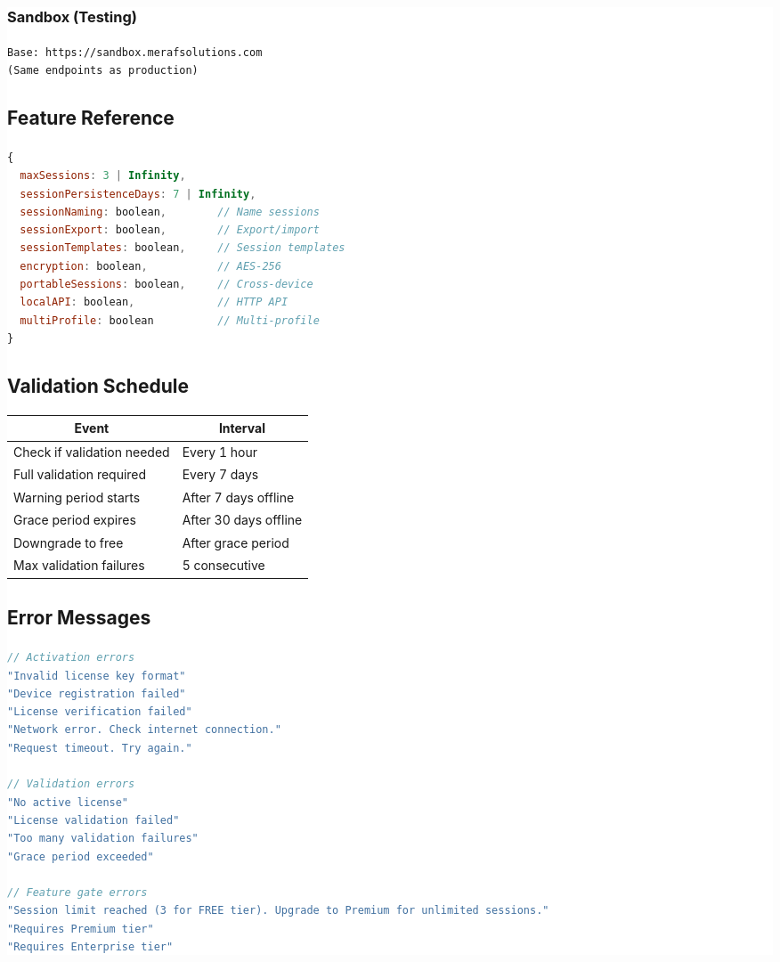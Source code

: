 ### Sandbox (Testing)
```
Base: https://sandbox.merafsolutions.com
(Same endpoints as production)
```

## Feature Reference

```javascript
{
  maxSessions: 3 | Infinity,
  sessionPersistenceDays: 7 | Infinity,
  sessionNaming: boolean,        // Name sessions
  sessionExport: boolean,        // Export/import
  sessionTemplates: boolean,     // Session templates
  encryption: boolean,           // AES-256
  portableSessions: boolean,     // Cross-device
  localAPI: boolean,             // HTTP API
  multiProfile: boolean          // Multi-profile
}
```

## Validation Schedule

| Event | Interval |
|-------|----------|
| Check if validation needed | Every 1 hour |
| Full validation required | Every 7 days |
| Warning period starts | After 7 days offline |
| Grace period expires | After 30 days offline |
| Downgrade to free | After grace period |
| Max validation failures | 5 consecutive |

## Error Messages

```javascript
// Activation errors
"Invalid license key format"
"Device registration failed"
"License verification failed"
"Network error. Check internet connection."
"Request timeout. Try again."

// Validation errors
"No active license"
"License validation failed"
"Too many validation failures"
"Grace period exceeded"

// Feature gate errors
"Session limit reached (3 for FREE tier). Upgrade to Premium for unlimited sessions."
"Requires Premium tier"
"Requires Enterprise tier"
```
